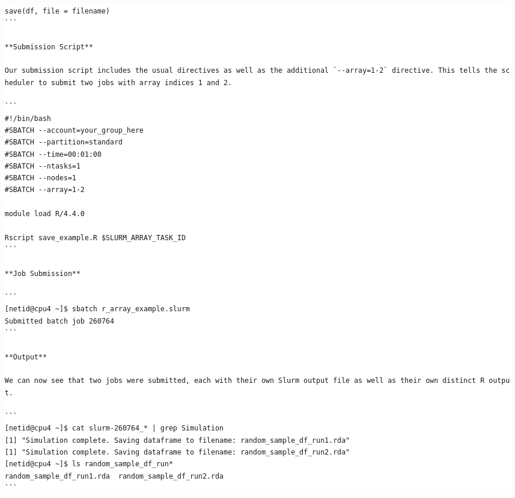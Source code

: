     save(df, file = filename)
    ```

    **Submission Script**

    Our submission script includes the usual directives as well as the additional `--array=1-2` directive. This tells the scheduler to submit two jobs with array indices 1 and 2. 

    ```
    #!/bin/bash
    #SBATCH --account=your_group_here
    #SBATCH --partition=standard
    #SBATCH --time=00:01:00
    #SBATCH --ntasks=1
    #SBATCH --nodes=1
    #SBATCH --array=1-2

    module load R/4.4.0

    Rscript save_example.R $SLURM_ARRAY_TASK_ID
    ```

    **Job Submission**

    ```
    [netid@cpu4 ~]$ sbatch r_array_example.slurm 
    Submitted batch job 260764
    ```

    **Output**

    We can now see that two jobs were submitted, each with their own Slurm output file as well as their own distinct R output.

    ```
    [netid@cpu4 ~]$ cat slurm-260764_* | grep Simulation
    [1] "Simulation complete. Saving dataframe to filename: random_sample_df_run1.rda"
    [1] "Simulation complete. Saving dataframe to filename: random_sample_df_run2.rda"
    [netid@cpu4 ~]$ ls random_sample_df_run*
    random_sample_df_run1.rda  random_sample_df_run2.rda
    ```
